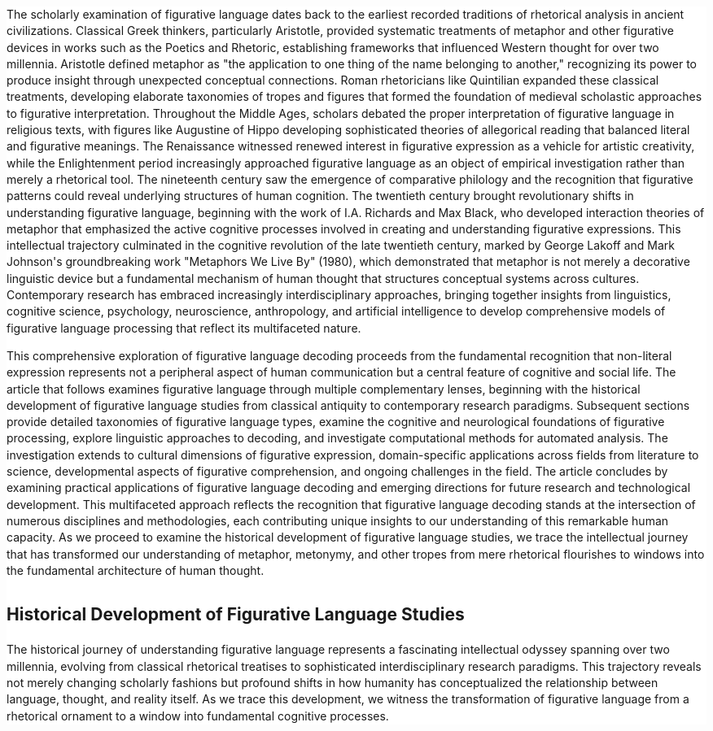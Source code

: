 The scholarly examination of figurative language dates back to the earliest recorded traditions of rhetorical analysis in ancient civilizations. Classical Greek thinkers, particularly Aristotle, provided systematic treatments of metaphor and other figurative devices in works such as the Poetics and Rhetoric, establishing frameworks that influenced Western thought for over two millennia. Aristotle defined metaphor as "the application to one thing of the name belonging to another," recognizing its power to produce insight through unexpected conceptual connections. Roman rhetoricians like Quintilian expanded these classical treatments, developing elaborate taxonomies of tropes and figures that formed the foundation of medieval scholastic approaches to figurative interpretation. Throughout the Middle Ages, scholars debated the proper interpretation of figurative language in religious texts, with figures like Augustine of Hippo developing sophisticated theories of allegorical reading that balanced literal and figurative meanings. The Renaissance witnessed renewed interest in figurative expression as a vehicle for artistic creativity, while the Enlightenment period increasingly approached figurative language as an object of empirical investigation rather than merely a rhetorical tool. The nineteenth century saw the emergence of comparative philology and the recognition that figurative patterns could reveal underlying structures of human cognition. The twentieth century brought revolutionary shifts in understanding figurative language, beginning with the work of I.A. Richards and Max Black, who developed interaction theories of metaphor that emphasized the active cognitive processes involved in creating and understanding figurative expressions. This intellectual trajectory culminated in the cognitive revolution of the late twentieth century, marked by George Lakoff and Mark Johnson's groundbreaking work "Metaphors We Live By" (1980), which demonstrated that metaphor is not merely a decorative linguistic device but a fundamental mechanism of human thought that structures conceptual systems across cultures. Contemporary research has embraced increasingly interdisciplinary approaches, bringing together insights from linguistics, cognitive science, psychology, neuroscience, anthropology, and artificial intelligence to develop comprehensive models of figurative language processing that reflect its multifaceted nature.

This comprehensive exploration of figurative language decoding proceeds from the fundamental recognition that non-literal expression represents not a peripheral aspect of human communication but a central feature of cognitive and social life. The article that follows examines figurative language through multiple complementary lenses, beginning with the historical development of figurative language studies from classical antiquity to contemporary research paradigms. Subsequent sections provide detailed taxonomies of figurative language types, examine the cognitive and neurological foundations of figurative processing, explore linguistic approaches to decoding, and investigate computational methods for automated analysis. The investigation extends to cultural dimensions of figurative expression, domain-specific applications across fields from literature to science, developmental aspects of figurative comprehension, and ongoing challenges in the field. The article concludes by examining practical applications of figurative language decoding and emerging directions for future research and technological development. This multifaceted approach reflects the recognition that figurative language decoding stands at the intersection of numerous disciplines and methodologies, each contributing unique insights to our understanding of this remarkable human capacity. As we proceed to examine the historical development of figurative language studies, we trace the intellectual journey that has transformed our understanding of metaphor, metonymy, and other tropes from mere rhetorical flourishes to windows into the fundamental architecture of human thought.

## Historical Development of Figurative Language Studies

The historical journey of understanding figurative language represents a fascinating intellectual odyssey spanning over two millennia, evolving from classical rhetorical treatises to sophisticated interdisciplinary research paradigms. This trajectory reveals not merely changing scholarly fashions but profound shifts in how humanity has conceptualized the relationship between language, thought, and reality itself. As we trace this development, we witness the transformation of figurative language from a rhetorical ornament to a window into fundamental cognitive processes.
